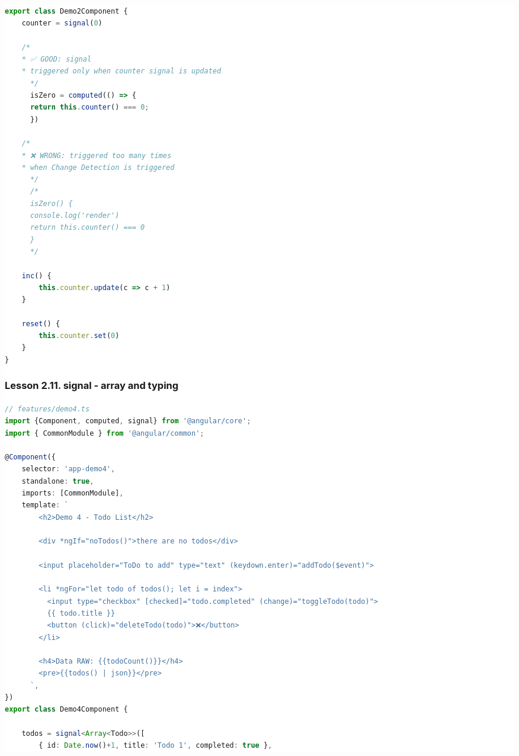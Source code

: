 ```typescript
export class Demo2Component {
    counter = signal(0)
    
    /*
    * ✅ GOOD: signal
    * triggered only when counter signal is updated
      */
      isZero = computed(() => {
      return this.counter() === 0;
      })
    
    /*
    * ❌ WRONG: triggered too many times
    * when Change Detection is triggered
      */
      /*
      isZero() {
      console.log('render')
      return this.counter() === 0
      }
      */
    
    inc() {
        this.counter.update(c => c + 1)
    }
    
    reset() {
        this.counter.set(0)
    }
}
```
### Lesson 2.11. signal - array and typing

```typescript
// features/demo4.ts
import {Component, computed, signal} from '@angular/core';
import { CommonModule } from '@angular/common';

@Component({
    selector: 'app-demo4',
    standalone: true,
    imports: [CommonModule],
    template: `
        <h2>Demo 4 - Todo List</h2>
    
        <div *ngIf="noTodos()">there are no todos</div>
    
        <input placeholder="ToDo to add" type="text" (keydown.enter)="addTodo($event)">
    
        <li *ngFor="let todo of todos(); let i = index">
          <input type="checkbox" [checked]="todo.completed" (change)="toggleTodo(todo)">
          {{ todo.title }}
          <button (click)="deleteTodo(todo)">❌</button>
        </li>
    
        <h4>Data RAW: {{todoCount()}}</h4>
        <pre>{{todos() | json}}</pre>
      `,
})
export class Demo4Component {

    todos = signal<Array<Todo>>([
        { id: Date.now()+1, title: 'Todo 1', completed: true },
```